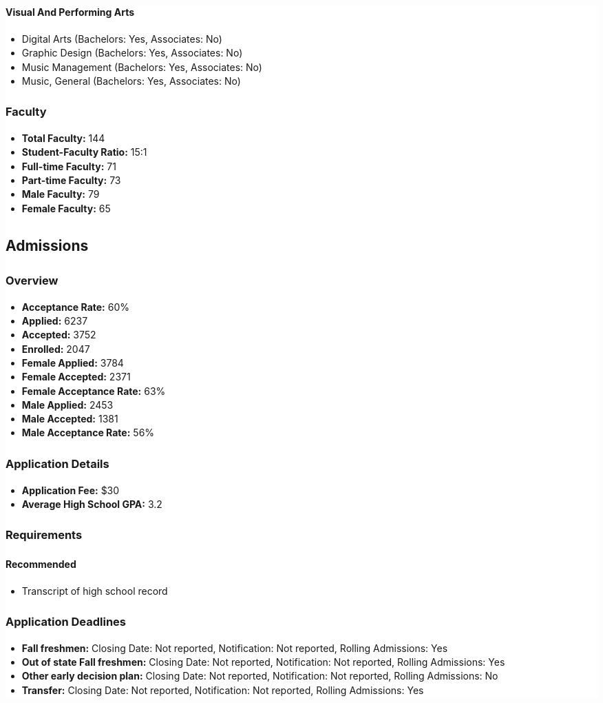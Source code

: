 #### Visual And Performing Arts

- Digital Arts (Bachelors: Yes, Associates: No)
- Graphic Design (Bachelors: Yes, Associates: No)
- Music Management (Bachelors: Yes, Associates: No)
- Music, General (Bachelors: Yes, Associates: No)

### Faculty

- **Total Faculty:** 144
- **Student-Faculty Ratio:** 15:1
- **Full-time Faculty:** 71
- **Part-time Faculty:** 73
- **Male Faculty:** 79
- **Female Faculty:** 65

## Admissions

### Overview

- **Acceptance Rate:** 60%
- **Applied:** 6237
- **Accepted:** 3752
- **Enrolled:** 2047
- **Female Applied:** 3784
- **Female Accepted:** 2371
- **Female Acceptance Rate:** 63%
- **Male Applied:** 2453
- **Male Accepted:** 1381
- **Male Acceptance Rate:** 56%

### Application Details

- **Application Fee:** $30
- **Average High School GPA:** 3.2

### Requirements

#### Recommended

- Transcript of high school record

### Application Deadlines

- **Fall freshmen:** Closing Date: Not reported, Notification: Not reported, Rolling Admissions: Yes
- **Out of state Fall freshmen:** Closing Date: Not reported, Notification: Not reported, Rolling Admissions: Yes
- **Other early decision plan:** Closing Date: Not reported, Notification: Not reported, Rolling Admissions: No
- **Transfer:** Closing Date: Not reported, Notification: Not reported, Rolling Admissions: Yes
